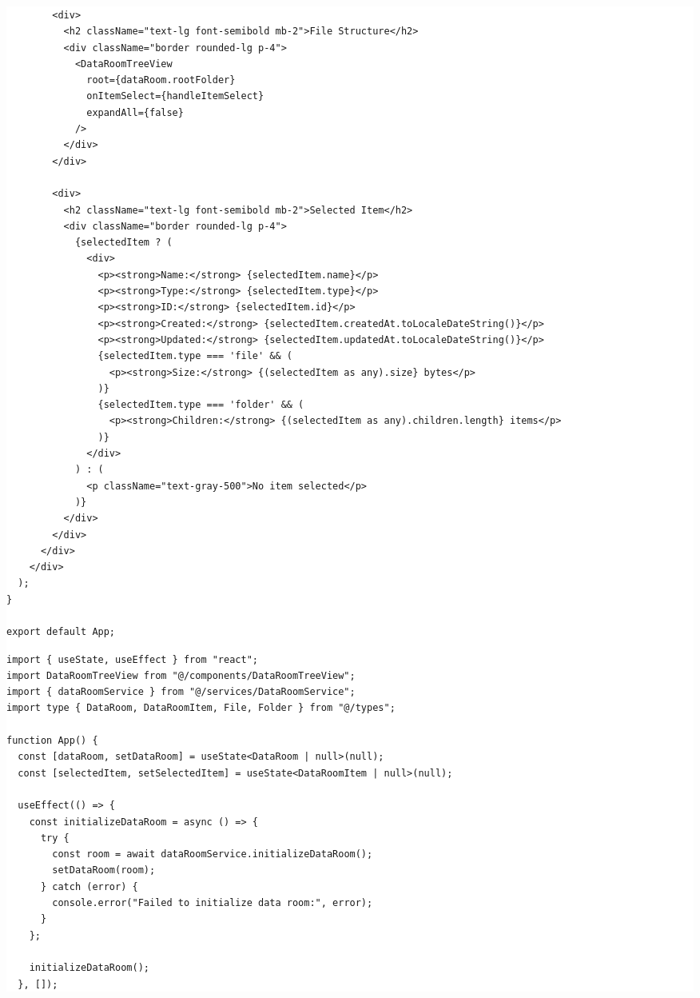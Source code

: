 ```typescriptreact
        <div>
          <h2 className="text-lg font-semibold mb-2">File Structure</h2>
          <div className="border rounded-lg p-4">
            <DataRoomTreeView
              root={dataRoom.rootFolder}
              onItemSelect={handleItemSelect}
              expandAll={false}
            />
          </div>
        </div>
        
        <div>
          <h2 className="text-lg font-semibold mb-2">Selected Item</h2>
          <div className="border rounded-lg p-4">
            {selectedItem ? (
              <div>
                <p><strong>Name:</strong> {selectedItem.name}</p>
                <p><strong>Type:</strong> {selectedItem.type}</p>
                <p><strong>ID:</strong> {selectedItem.id}</p>
                <p><strong>Created:</strong> {selectedItem.createdAt.toLocaleDateString()}</p>
                <p><strong>Updated:</strong> {selectedItem.updatedAt.toLocaleDateString()}</p>
                {selectedItem.type === 'file' && (
                  <p><strong>Size:</strong> {(selectedItem as any).size} bytes</p>
                )}
                {selectedItem.type === 'folder' && (
                  <p><strong>Children:</strong> {(selectedItem as any).children.length} items</p>
                )}
              </div>
            ) : (
              <p className="text-gray-500">No item selected</p>
            )}
          </div>
        </div>
      </div>
    </div>
  );
}

export default App;

```

```typescriptreact
import { useState, useEffect } from "react";
import DataRoomTreeView from "@/components/DataRoomTreeView";
import { dataRoomService } from "@/services/DataRoomService";
import type { DataRoom, DataRoomItem, File, Folder } from "@/types";

function App() {
  const [dataRoom, setDataRoom] = useState<DataRoom | null>(null);
  const [selectedItem, setSelectedItem] = useState<DataRoomItem | null>(null);

  useEffect(() => {
    const initializeDataRoom = async () => {
      try {
        const room = await dataRoomService.initializeDataRoom();
        setDataRoom(room);
      } catch (error) {
        console.error("Failed to initialize data room:", error);
      }
    };

    initializeDataRoom();
  }, []);
```